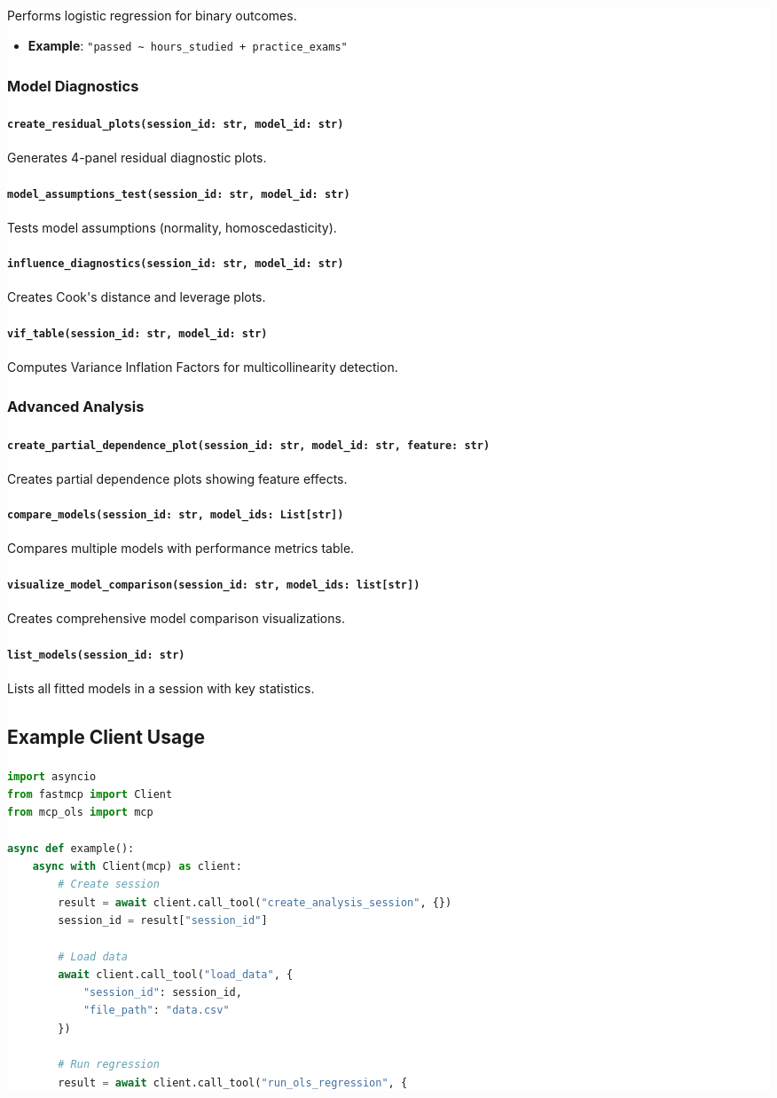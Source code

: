 Performs logistic regression for binary outcomes.

- **Example**: `"passed ~ hours_studied + practice_exams"`

### Model Diagnostics

#### `create_residual_plots(session_id: str, model_id: str)`

Generates 4-panel residual diagnostic plots.

#### `model_assumptions_test(session_id: str, model_id: str)`

Tests model assumptions (normality, homoscedasticity).

#### `influence_diagnostics(session_id: str, model_id: str)`

Creates Cook's distance and leverage plots.

#### `vif_table(session_id: str, model_id: str)`

Computes Variance Inflation Factors for multicollinearity detection.

### Advanced Analysis

#### `create_partial_dependence_plot(session_id: str, model_id: str, feature: str)`

Creates partial dependence plots showing feature effects.

#### `compare_models(session_id: str, model_ids: List[str])`

Compares multiple models with performance metrics table.

#### `visualize_model_comparison(session_id: str, model_ids: list[str])`

Creates comprehensive model comparison visualizations.

#### `list_models(session_id: str)`

Lists all fitted models in a session with key statistics.

## Example Client Usage

```python
import asyncio
from fastmcp import Client
from mcp_ols import mcp

async def example():
    async with Client(mcp) as client:
        # Create session
        result = await client.call_tool("create_analysis_session", {})
        session_id = result["session_id"]

        # Load data
        await client.call_tool("load_data", {
            "session_id": session_id,
            "file_path": "data.csv"
        })

        # Run regression
        result = await client.call_tool("run_ols_regression", {
```